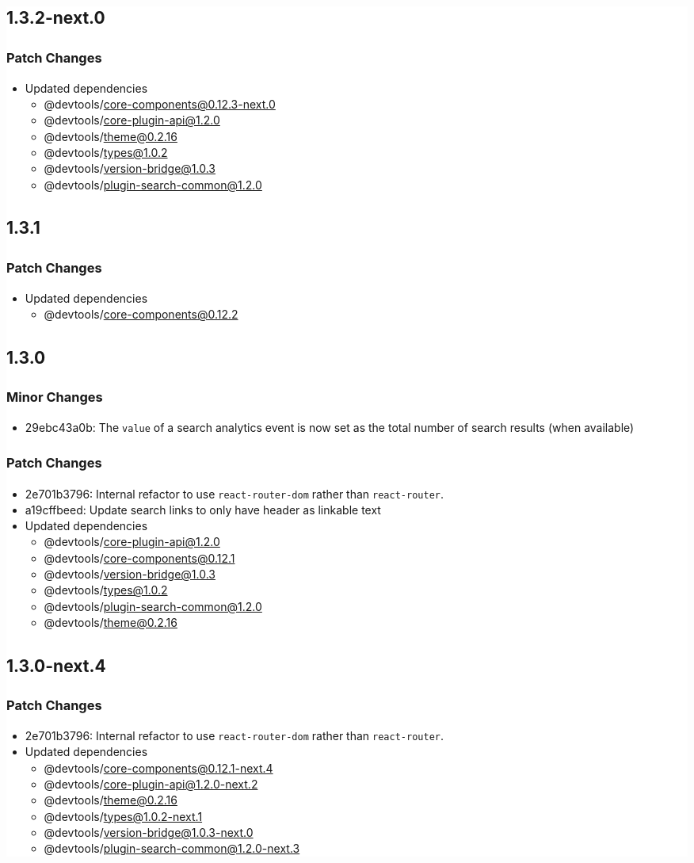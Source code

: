 ## 1.3.2-next.0

### Patch Changes

- Updated dependencies
  - @devtools/core-components@0.12.3-next.0
  - @devtools/core-plugin-api@1.2.0
  - @devtools/theme@0.2.16
  - @devtools/types@1.0.2
  - @devtools/version-bridge@1.0.3
  - @devtools/plugin-search-common@1.2.0

## 1.3.1

### Patch Changes

- Updated dependencies
  - @devtools/core-components@0.12.2

## 1.3.0

### Minor Changes

- 29ebc43a0b: The `value` of a search analytics event is now set as the total number of search results (when available)

### Patch Changes

- 2e701b3796: Internal refactor to use `react-router-dom` rather than `react-router`.
- a19cffbeed: Update search links to only have header as linkable text
- Updated dependencies
  - @devtools/core-plugin-api@1.2.0
  - @devtools/core-components@0.12.1
  - @devtools/version-bridge@1.0.3
  - @devtools/types@1.0.2
  - @devtools/plugin-search-common@1.2.0
  - @devtools/theme@0.2.16

## 1.3.0-next.4

### Patch Changes

- 2e701b3796: Internal refactor to use `react-router-dom` rather than `react-router`.
- Updated dependencies
  - @devtools/core-components@0.12.1-next.4
  - @devtools/core-plugin-api@1.2.0-next.2
  - @devtools/theme@0.2.16
  - @devtools/types@1.0.2-next.1
  - @devtools/version-bridge@1.0.3-next.0
  - @devtools/plugin-search-common@1.2.0-next.3
